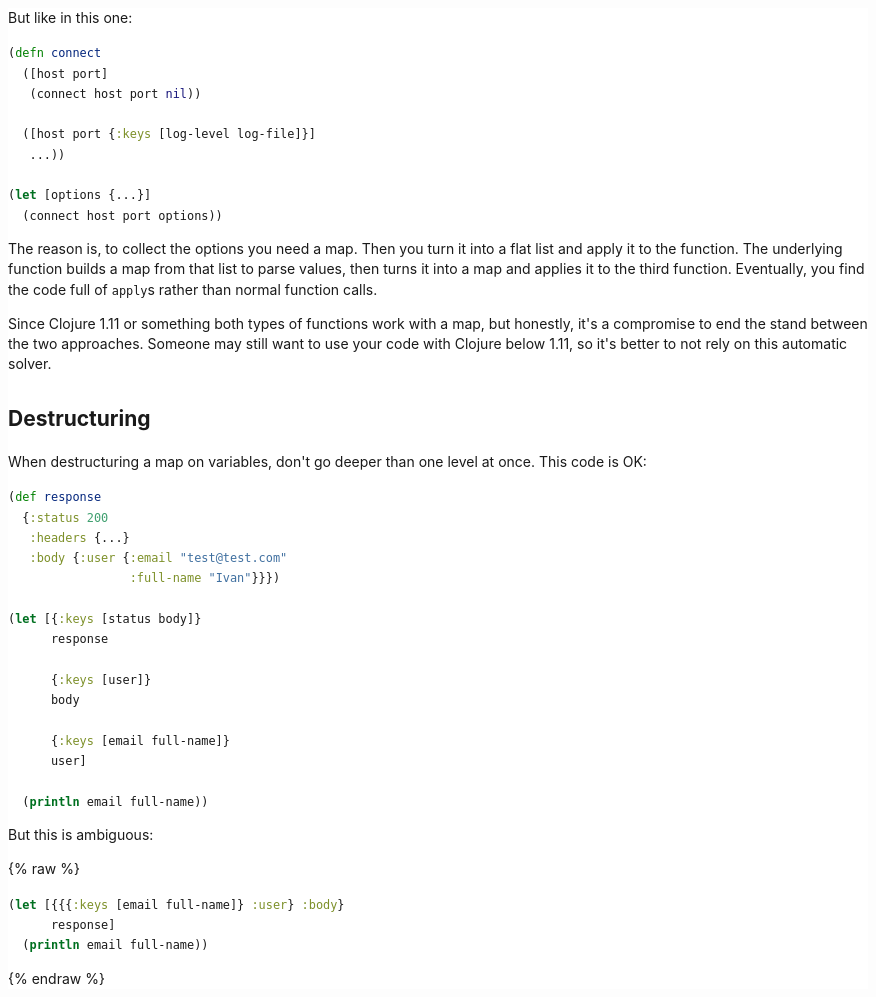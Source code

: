 But like in this one:

~~~clojure
(defn connect
  ([host port]
   (connect host port nil))

  ([host port {:keys [log-level log-file]}]
   ...))

(let [options {...}]
  (connect host port options))
~~~

The reason is, to collect the options you need a map. Then you turn it into a flat list and apply it to the function. The underlying function builds a map from that list to parse values, then turns it into a map and applies it to the third function. Eventually, you find the code full of `apply`s rather than normal function calls.

Since Clojure 1.11 or something both types of functions work with a map, but honestly, it's a compromise to end the stand between the two approaches. Someone may still want to use your code with Clojure below 1.11, so it's better to not rely on this automatic solver.

## Destructuring

When destructuring a map on variables, don't go deeper than one level at once. This code is OK:

~~~clojure
(def response
  {:status 200
   :headers {...}
   :body {:user {:email "test@test.com"
                 :full-name "Ivan"}}})

(let [{:keys [status body]}
      response

      {:keys [user]}
      body

      {:keys [email full-name]}
      user]

  (println email full-name))
~~~

But this is ambiguous:

{% raw %}
~~~clojure
(let [{{{:keys [email full-name]} :user} :body}
      response]
  (println email full-name))
~~~
{% endraw %}


[bbatsov]: https://github.com/bbatsov/clojure-style-guide
[orchestra]: https://github.com/jeaye/orchestra